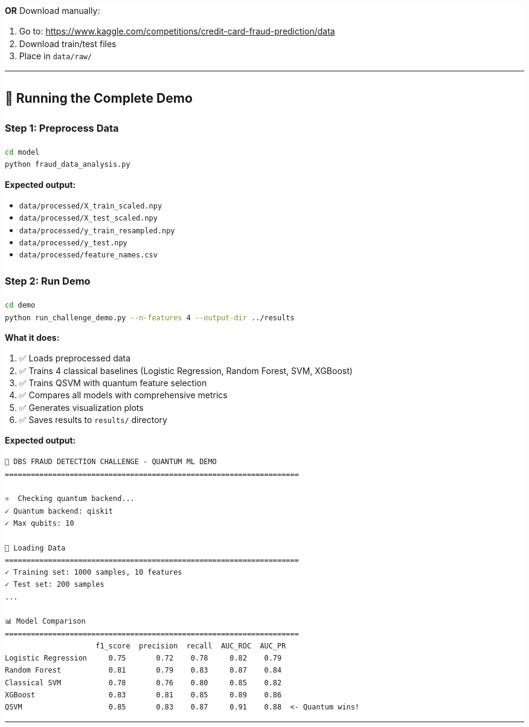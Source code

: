 **OR** Download manually:
1. Go to: https://www.kaggle.com/competitions/credit-card-fraud-prediction/data
2. Download train/test files
3. Place in `data/raw/`

---

## 🚀 Running the Complete Demo

### Step 1: Preprocess Data

```bash
cd model
python fraud_data_analysis.py
```

**Expected output:**
- `data/processed/X_train_scaled.npy`
- `data/processed/X_test_scaled.npy`
- `data/processed/y_train_resampled.npy`
- `data/processed/y_test.npy`
- `data/processed/feature_names.csv`

### Step 2: Run Demo

```bash
cd demo
python run_challenge_demo.py --n-features 4 --output-dir ../results
```

**What it does:**
1. ✅ Loads preprocessed data
2. ✅ Trains 4 classical baselines (Logistic Regression, Random Forest, SVM, XGBoost)
3. ✅ Trains QSVM with quantum feature selection
4. ✅ Compares all models with comprehensive metrics
5. ✅ Generates visualization plots
6. ✅ Saves results to `results/` directory

**Expected output:**
```
🚀 DBS FRAUD DETECTION CHALLENGE - QUANTUM ML DEMO
====================================================================

⚛️  Checking quantum backend...
✓ Quantum backend: qiskit
✓ Max qubits: 10

📂 Loading Data
====================================================================
✓ Training set: 1000 samples, 10 features
✓ Test set: 200 samples
...

📊 Model Comparison
====================================================================
                     f1_score  precision  recall  AUC_ROC  AUC_PR
Logistic Regression     0.75       0.72    0.78     0.82    0.79
Random Forest           0.81       0.79    0.83     0.87    0.84
Classical SVM           0.78       0.76    0.80     0.85    0.82
XGBoost                 0.83       0.81    0.85     0.89    0.86
QSVM                    0.85       0.83    0.87     0.91    0.88  <- Quantum wins!
```

---
